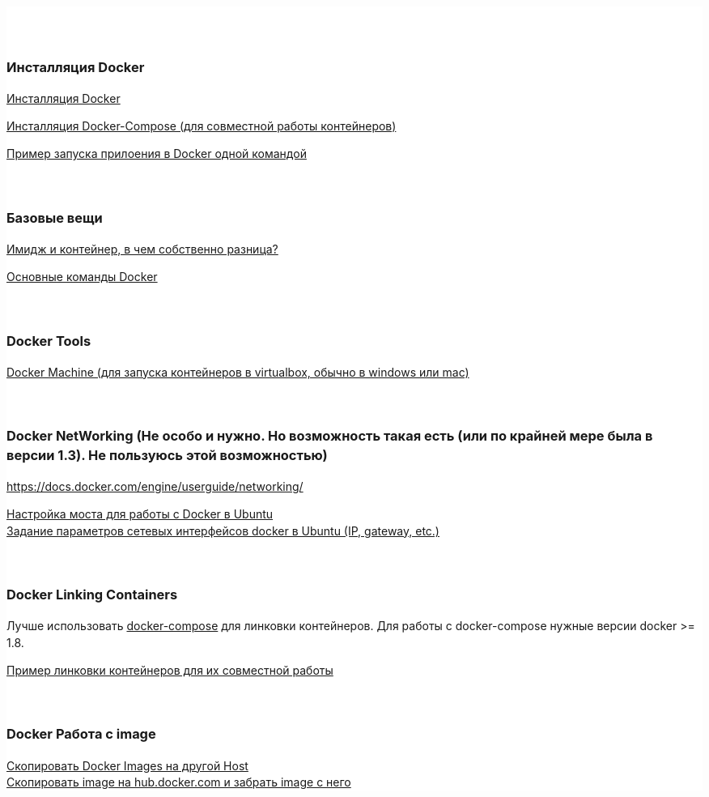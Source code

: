 <br/><br/>

### Инсталляция Docker

[Инсталляция Docker](/linux/servers/containers/docker/install/)

[Инсталляция Docker-Compose (для совместной работы контейнеров)](/linux/servers/containers/docker/tools/docker-compose/)

[Пример запуска прилоения в Docker одной командой](/linux/servers/containers/docker/run/)

<br/>

### Базовые вещи

[Имидж и контейнер, в чем собственно разница?](/linux/servers/containers/docker/basics/images-and-containers/)

[Основные команды Docker](/linux/servers/containers/docker/basics/basic-commands/)

<br/>

### Docker Tools

[Docker Machine (для запуска контейнеров в virtualbox, обычно в windows или mac)](/linux/servers/containers/docker/docker-machine/)

<br/>

### Docker NetWorking (Не особо и нужно. Но возможность такая есть (или по крайней мере была в версии 1.3). Не пользуюсь этой возможностью)

https://docs.docker.com/engine/userguide/networking/

[Настройка моста для работы с Docker в Ubuntu](/linux/servers/containers/docker/networking/ubuntu-bridge/)  
[Задание параметров сетевых интерфейсов docker в Ubuntu (IP, gateway, etc.)](/linux/servers/containers/docker/networking/ubuntu-bridge/bridge-my-version/)

<br/>

### Docker Linking Containers

Лучше использовать <a href="/linux/servers/containers/docker/tools/docker-compose/">docker-compose</a> для линковки контейнеров.
Для работы с docker-compose нужные версии docker >= 1.8.

[Пример линковки контейнеров для их совместной работы](/linux/servers/containers/docker/linking-containers/manual-linking/)

<br/>

### Docker Работа с image

[Скопировать Docker Images на другой Host](/linux/servers/containers/docker/basics/copying-images-to-other-hosts/)  
[Скопировать image на hub.docker.com и забрать image с него](/linux/servers/containers/docker/basics/push-and-pull-docker-image-to-hub/)
